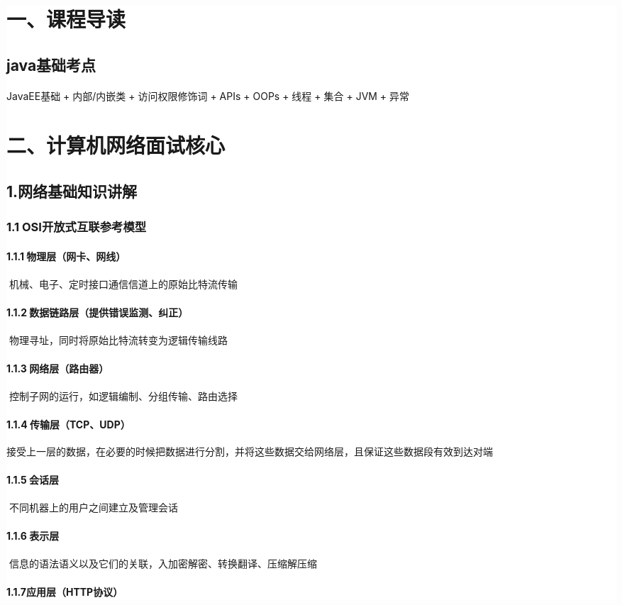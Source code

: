 

# 一、课程导读

## java基础考点

JavaEE基础 + 内部/内嵌类 + 访问权限修饰词 + APIs + OOPs + 线程 + 集合 + JVM + 异常



# 二、计算机网络面试核心

## 1.网络基础知识讲解

### 1.1 OSI开放式互联参考模型

#### 1.1.1 物理层（网卡、网线）

​	机械、电子、定时接口通信信道上的原始比特流传输

#### 1.1.2 数据链路层（提供错误监测、纠正）

​	物理寻址，同时将原始比特流转变为逻辑传输线路

#### 1.1.3 网络层（路由器）

​	控制子网的运行，如逻辑编制、分组传输、路由选择

#### 1.1.4 传输层（TCP、UDP）

​	接受上一层的数据，在必要的时候把数据进行分割，并将这些数据交给网络层，且保证这些数据段有效到达对端

#### 1.1.5 会话层

​	不同机器上的用户之间建立及管理会话

#### 1.1.6 表示层

​	信息的语法语义以及它们的关联，入加密解密、转换翻译、压缩解压缩

#### 1.1.7应用层（HTTP协议）
